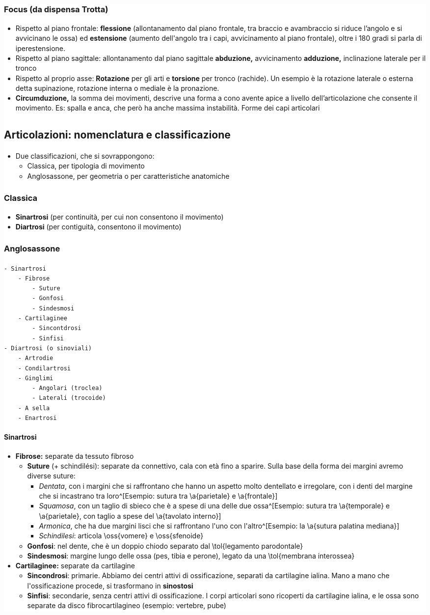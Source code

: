 ### Focus (da dispensa Trotta)
- Rispetto al piano frontale: **flessione** (allontanamento dal piano frontale, tra braccio e avambraccio si riduce l’angolo e si avvicinano le ossa) ed **estensione** (aumento dell'angolo tra i capi, avvicinamento al piano frontale), oltre i 180 gradi si parla di iperestensione.
- Rispetto al piano sagittale: allontanamento dal piano sagittale **abduzione,** avvicinamento **adduzione,** inclinazione laterale per il tronco
- Rispetto al proprio asse: **Rotazione** per gli arti e **torsione** per tronco (rachide). Un esempio è la rotazione laterale o esterna detta supinazione, rotazione interna o mediale è la pronazione.
- **Circumduzione,** la somma dei movimenti, descrive una forma a cono avente apice a livello dell’articolazione che consente il movimento. Es: spalla e anca, che però ha anche massima instabilità. Forme dei capi articolari

## Articolazioni: nomenclatura e classificazione
- Due classificazioni, che si sovrappongono:
    - Classica, per tipologia di movimento
    - Anglosassone, per geometria o per caratteristiche anatomiche

### Classica
- **Sinartrosi** (per continuità, per cui non consentono il movimento)
- **Diartrosi** (per contiguità, consentono il movimento)

### Anglosassone

```
- Sinartrosi
    - Fibrose
        - Suture
        - Gonfosi
        - Sindesmosi
    - Cartilaginee
        - Sincontdrosi
        - Sinfisi
- Diartrosi (o sinoviali)
    - Artrodie
    - Condilartrosi
    - Ginglimi
        - Angolari (troclea)
        - Laterali (trocoide)
    - A sella
    - Enartrosi
```

#### Sinartrosi
- __Fibrose:__ separate da tessuto fibroso
    - __Suture__ (+ schindilési): separate da connettivo, cala con età fino a sparire. Sulla base della forma dei margini avremo diverse suture:
        - *Dentata*, con i margini che si raffrontano che hanno un aspetto molto dentellato e irregolare, con i denti del margine che si incastrano tra loro^[Esempio: sutura tra \a{parietale} e \a{frontale}]
        - *Squamosa*, con un taglio di sbieco che è a spese di una delle due ossa^[Esempio: sutura tra \a{temporale} e \a{parietale}, con taglio a spese del \a{tavolato interno}]
        - *Armonica*, che ha due margini lisci che si raffrontano l'uno con l'altro^[Esempio: la \a{sutura palatina mediana}]
        - *Schindilesi*: articola \oss{vomere} e \oss{sfenoide}
    - __Gonfosi__: nel dente, che è un doppio chiodo separato dal \tol{legamento parodontale}
    - __Sindesmosi__: margine lungo delle ossa (pes, tibia e perone), legato da una \tol{membrana interossea}
- __Cartilaginee:__ separate da cartilagine
    - __Sincondrosi__: primarie. Abbiamo dei centri attivi di ossificazione, separati da cartilagine ialina. Mano a mano che l'ossificazione procede, si trasformano in __sinostosi__
    - __Sinfisi__: secondarie, senza centri attivi di ossificazione. I corpi articolari sono ricoperti da cartilagine ialina, e le ossa sono separate da disco fibrocartilagineo (esempio: vertebre, pube)
